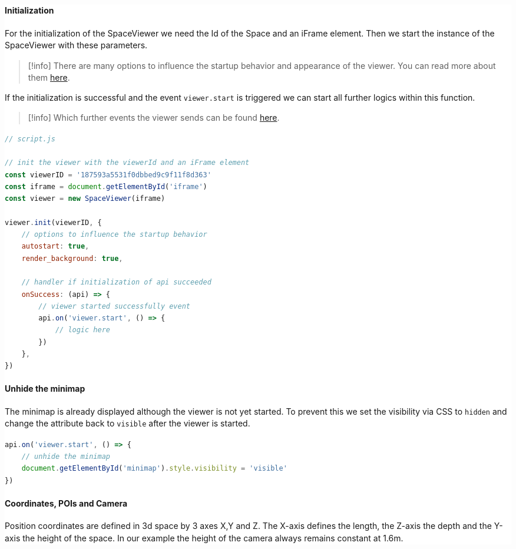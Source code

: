 #### Initialization
For the initialization of the SpaceViewer we need the Id of the Space and an iFrame element. Then we start the instance of the SpaceViewer with these parameters.


> [!info]
> There are many options to influence the startup behavior and appearance of the viewer. You can read more about them [here](https://developers.rooom.com/docs/rooom-spaces/viewer/customization.html).

If the initialization is successful and the event ``viewer.start`` is triggered we can start all further logics within this function. 

> [!info]
> Which further events the viewer sends can be found [here](https://developers.rooom.com/docs/rooom-spaces/viewer/viewer-api/events.html).

```js
// script.js

// init the viewer with the viewerId and an iFrame element
const viewerID = '187593a5531f0dbbed9c9f11f8d363'
const iframe = document.getElementById('iframe')
const viewer = new SpaceViewer(iframe)

viewer.init(viewerID, {
	// options to influence the startup behavior
	autostart: true,
	render_background: true,

	// handler if initialization of api succeeded
	onSuccess: (api) => {
		// viewer started successfully event
		api.on('viewer.start', () => {
			// logic here
		})
	},
})
```

#### Unhide the minimap
The minimap is already displayed although the viewer is not yet started. To prevent this we set the visibility via CSS to ``hidden`` and change the attribute back to ``visible`` after the viewer is started.

```js
api.on('viewer.start', () => {
	// unhide the minimap
	document.getElementById('minimap').style.visibility = 'visible'
})
```

#### Coordinates, POIs and Camera
Position coordinates are defined in 3d space by 3 axes X,Y and Z. The X-axis defines the length, the Z-axis the depth and the Y-axis the height of the space. In our example the height of the camera always remains constant at 1.6m.
